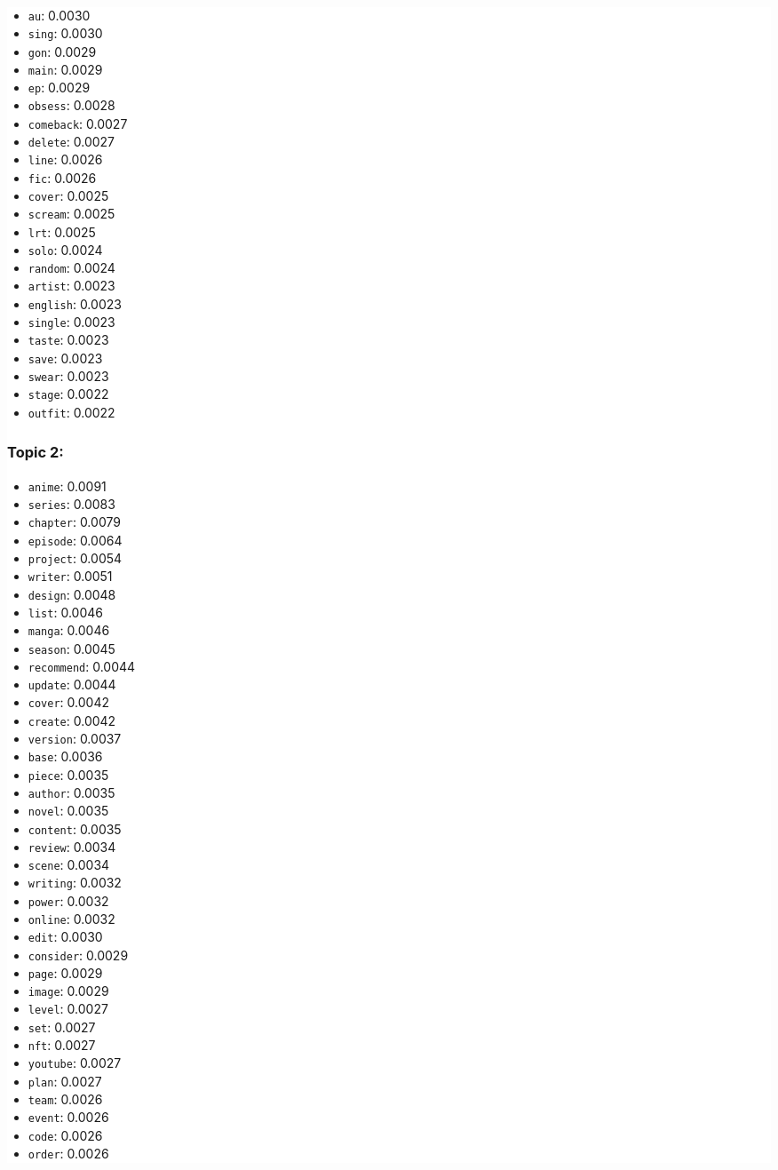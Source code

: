 - `au`: 0.0030
- `sing`: 0.0030
- `gon`: 0.0029
- `main`: 0.0029
- `ep`: 0.0029
- `obsess`: 0.0028
- `comeback`: 0.0027
- `delete`: 0.0027
- `line`: 0.0026
- `fic`: 0.0026
- `cover`: 0.0025
- `scream`: 0.0025
- `lrt`: 0.0025
- `solo`: 0.0024
- `random`: 0.0024
- `artist`: 0.0023
- `english`: 0.0023
- `single`: 0.0023
- `taste`: 0.0023
- `save`: 0.0023
- `swear`: 0.0023
- `stage`: 0.0022
- `outfit`: 0.0022

### Topic 2:
- `anime`: 0.0091
- `series`: 0.0083
- `chapter`: 0.0079
- `episode`: 0.0064
- `project`: 0.0054
- `writer`: 0.0051
- `design`: 0.0048
- `list`: 0.0046
- `manga`: 0.0046
- `season`: 0.0045
- `recommend`: 0.0044
- `update`: 0.0044
- `cover`: 0.0042
- `create`: 0.0042
- `version`: 0.0037
- `base`: 0.0036
- `piece`: 0.0035
- `author`: 0.0035
- `novel`: 0.0035
- `content`: 0.0035
- `review`: 0.0034
- `scene`: 0.0034
- `writing`: 0.0032
- `power`: 0.0032
- `online`: 0.0032
- `edit`: 0.0030
- `consider`: 0.0029
- `page`: 0.0029
- `image`: 0.0029
- `level`: 0.0027
- `set`: 0.0027
- `nft`: 0.0027
- `youtube`: 0.0027
- `plan`: 0.0027
- `team`: 0.0026
- `event`: 0.0026
- `code`: 0.0026
- `order`: 0.0026